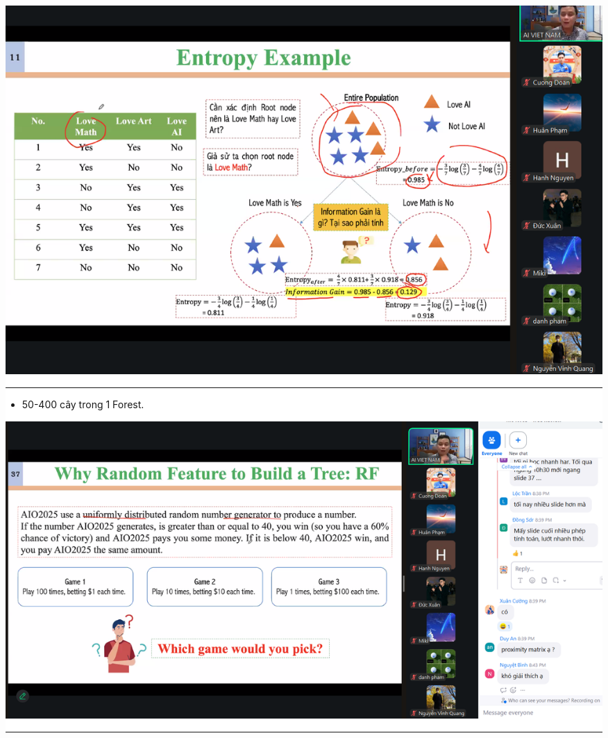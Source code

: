 ![1758115345226](image/9.DecisionTree/1758115345226.png)


---
- 50-400 cây trong 1 Forest. 

![](image/Pasted%20image%2020250917204443.png)

---